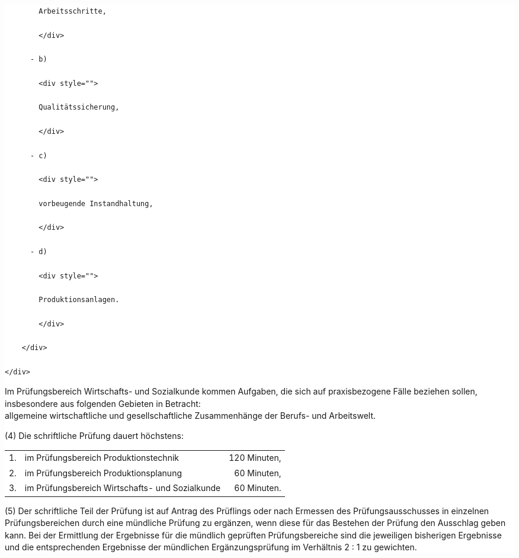             Arbeitsschritte,
            
            </div>
        
          - b)
            
            <div style="">
            
            Qualitätssicherung,
            
            </div>
        
          - c)
            
            <div style="">
            
            vorbeugende Instandhaltung,
            
            </div>
        
          - d)
            
            <div style="">
            
            Produktionsanlagen.
            
            </div>
        
        </div>
    
    </div>

Im Prüfungsbereich Wirtschafts- und Sozialkunde kommen Aufgaben, die
sich auf praxisbezogene Fälle beziehen sollen, insbesondere aus
folgenden Gebieten in Betracht:  
allgemeine wirtschaftliche und gesellschaftliche Zusammenhänge der
Berufs- und Arbeitswelt.

</div>

<div class="jurAbsatz">

(4) Die schriftliche Prüfung dauert höchstens:  

|     |                                                 |              |
| :-- | :---------------------------------------------- | -----------: |
| 1\. | im Prüfungsbereich Produktionstechnik           | 120 Minuten, |
| 2\. | im Prüfungsbereich Produktionsplanung           |  60 Minuten, |
| 3\. | im Prüfungsbereich Wirtschafts- und Sozialkunde |  60 Minuten. |

</div>

<div class="jurAbsatz">

(5) Der schriftliche Teil der Prüfung ist auf Antrag des Prüflings oder
nach Ermessen des Prüfungsausschusses in einzelnen Prüfungsbereichen
durch eine mündliche Prüfung zu ergänzen, wenn diese für das Bestehen
der Prüfung den Ausschlag geben kann. Bei der Ermittlung der Ergebnisse
für die mündlich geprüften Prüfungsbereiche sind die jeweiligen
bisherigen Ergebnisse und die entsprechenden Ergebnisse der mündlichen
Ergänzungsprüfung im Verhältnis 2 : 1 zu gewichten.
